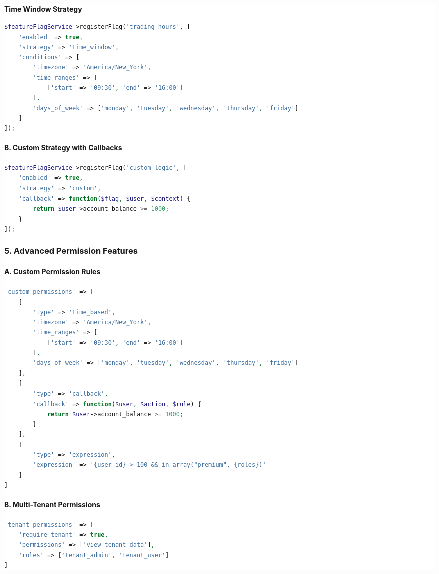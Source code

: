 **Time Window Strategy**
```php
$featureFlagService->registerFlag('trading_hours', [
    'enabled' => true,
    'strategy' => 'time_window',
    'conditions' => [
        'timezone' => 'America/New_York',
        'time_ranges' => [
            ['start' => '09:30', 'end' => '16:00']
        ],
        'days_of_week' => ['monday', 'tuesday', 'wednesday', 'thursday', 'friday']
    ]
]);
```

#### B. Custom Strategy with Callbacks
```php
$featureFlagService->registerFlag('custom_logic', [
    'enabled' => true,
    'strategy' => 'custom',
    'callback' => function($flag, $user, $context) {
        return $user->account_balance >= 1000;
    }
]);
```

### 5. Advanced Permission Features

#### A. Custom Permission Rules
```php
'custom_permissions' => [
    [
        'type' => 'time_based',
        'timezone' => 'America/New_York',
        'time_ranges' => [
            ['start' => '09:30', 'end' => '16:00']
        ],
        'days_of_week' => ['monday', 'tuesday', 'wednesday', 'thursday', 'friday']
    ],
    [
        'type' => 'callback',
        'callback' => function($user, $action, $rule) {
            return $user->account_balance >= 1000;
        }
    ],
    [
        'type' => 'expression',
        'expression' => '{user_id} > 100 && in_array("premium", {roles})'
    ]
]
```

#### B. Multi-Tenant Permissions
```php
'tenant_permissions' => [
    'require_tenant' => true,
    'permissions' => ['view_tenant_data'],
    'roles' => ['tenant_admin', 'tenant_user']
]
```
